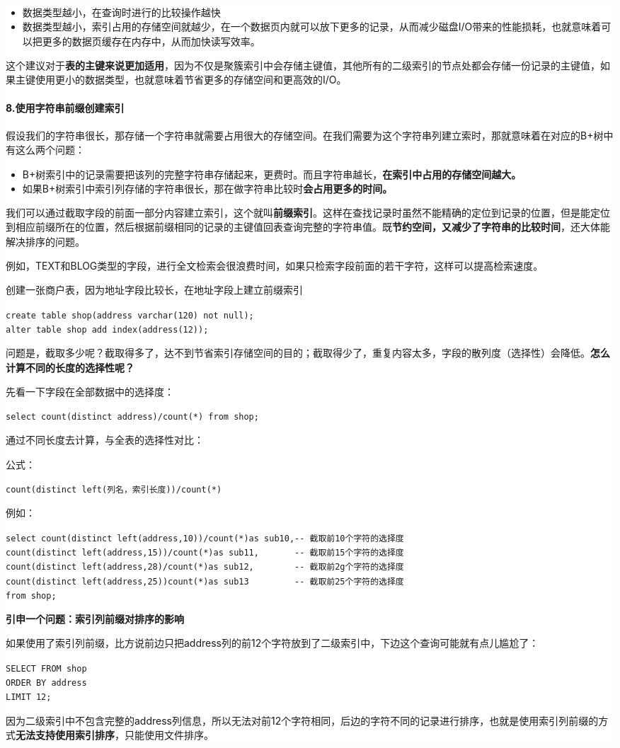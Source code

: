 - 数据类型越小，在查询时进行的比较操作越快
- 数据类型越小，索引占用的存储空间就越少，在一个数据页内就可以放下更多的记录，从而减少磁盘I/O带来的性能损耗，也就意味着可以把更多的数据页缓存在内存中，从而加快读写效率。

这个建议对于**表的主键来说更加适用**，因为不仅是聚簇索引中会存储主键值，其他所有的二级索引的节点处都会存储一份记录的主键值，如果主键使用更小的数据类型，也就意味着节省更多的存储空间和更高效的I/O。

#### 8.使用字符串前缀创建索引

假设我们的字符串很长，那存储一个字符串就需要占用很大的存储空间。在我们需要为这个字符串列建立索时，那就意味着在对应的B+树中有这么两个问题：

- B+树索引中的记录需要把该列的完整字符串存储起来，更费时。而且字符串越长，**在索引中占用的存储空间越大。**
- 如果B+树索引中索引列存储的字符串很长，那在做字符串比较时**会占用更多的时间。**

我们可以通过截取字段的前面一部分内容建立索引，这个就叫**前缀索引**。这样在查找记录时虽然不能精确的定位到记录的位置，但是能定位到相应前缀所在的位置，然后根据前缀相同的记录的主键值回表查询完整的字符串值。既**节约空间，又减少了字符串的比较时间**，还大体能解决排序的问题。

例如，TEXT和BLOG类型的字段，进行全文检索会很浪费时间，如果只检索字段前面的若干字符，这样可以提高检索速度。

创建一张商户表，因为地址字段比较长，在地址字段上建立前缀索引

```mysql
create table shop(address varchar(120) not null);
alter table shop add index(address(12));
```

问题是，截取多少呢？截取得多了，达不到节省索引存储空间的目的；截取得少了，重复内容太多，字段的散列度（选择性）会降低。**怎么计算不同的长度的选择性呢？**

先看一下字段在全部数据中的选择度：

````mysql
select count(distinct address)/count(*) from shop;
````

通过不同长度去计算，与全表的选择性对比：

公式：

```mysql
count(distinct left(列名，索引长度))/count(*)
```

例如：

```mysql
select count(distinct left(address,10))/count(*)as sub10,-- 截取前10个字符的选择度
count(distinct left(address,15))/count(*)as sub11,		 -- 截取前15个字符的选择度
count(distinct left(address,28)/count(*)as sub12,		 -- 截取前2g个字符的选择度
count(distinct left(address,25))count(*)as sub13		 -- 截取前25个字符的选择度
from shop;
```

**引申一个问题：索引列前缀对排序的影响**

如果使用了索引列前缀，比方说前边只把address列的前12个字符放到了二级索引中，下边这个查询可能就有点儿尴尬了：

```mysql
SELECT FROM shop
ORDER BY address
LIMIT 12;
```

因为二级索引中不包含完整的address列信息，所以无法对前12个字符相同，后边的字符不同的记录进行排序，也就是使用索引列前缀的方式**无法支持使用索引排序**，只能使用文件排序。

